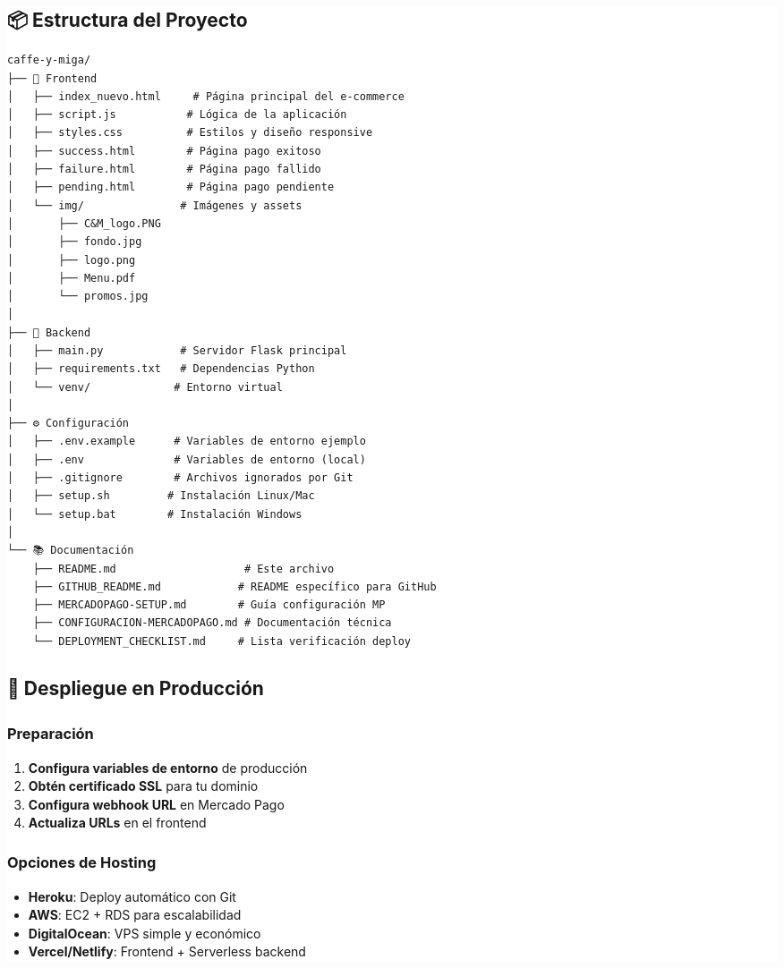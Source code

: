 ## 📦 Estructura del Proyecto

```
caffe-y-miga/
├── 🎨 Frontend
│   ├── index_nuevo.html     # Página principal del e-commerce
│   ├── script.js           # Lógica de la aplicación
│   ├── styles.css          # Estilos y diseño responsive
│   ├── success.html        # Página pago exitoso
│   ├── failure.html        # Página pago fallido
│   ├── pending.html        # Página pago pendiente
│   └── img/               # Imágenes y assets
│       ├── C&M_logo.PNG
│       ├── fondo.jpg
│       ├── logo.png
│       ├── Menu.pdf
│       └── promos.jpg
│
├── 🔧 Backend
│   ├── main.py            # Servidor Flask principal
│   ├── requirements.txt   # Dependencias Python
│   └── venv/             # Entorno virtual
│
├── ⚙️ Configuración
│   ├── .env.example      # Variables de entorno ejemplo
│   ├── .env              # Variables de entorno (local)
│   ├── .gitignore        # Archivos ignorados por Git
│   ├── setup.sh         # Instalación Linux/Mac
│   └── setup.bat        # Instalación Windows
│
└── 📚 Documentación
    ├── README.md                    # Este archivo
    ├── GITHUB_README.md            # README específico para GitHub
    ├── MERCADOPAGO-SETUP.md        # Guía configuración MP
    ├── CONFIGURACION-MERCADOPAGO.md # Documentación técnica
    └── DEPLOYMENT_CHECKLIST.md     # Lista verificación deploy
```

## 🚀 Despliegue en Producción

### Preparación
1. **Configura variables de entorno** de producción
2. **Obtén certificado SSL** para tu dominio
3. **Configura webhook URL** en Mercado Pago
4. **Actualiza URLs** en el frontend

### Opciones de Hosting
- **Heroku**: Deploy automático con Git
- **AWS**: EC2 + RDS para escalabilidad
- **DigitalOcean**: VPS simple y económico
- **Vercel/Netlify**: Frontend + Serverless backend
